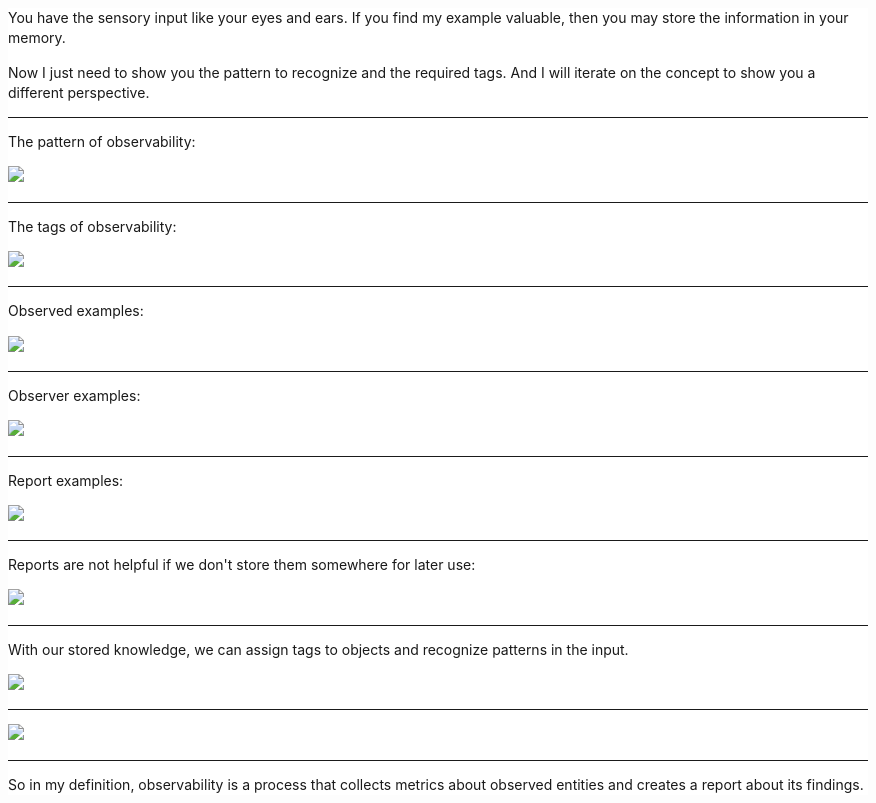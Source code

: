 
You have the sensory input like your eyes and ears. If you find my example valuable, then you may store the information in your memory.

Now I just need to show you the pattern to recognize and the required tags. And I will iterate on the concept to show you a different perspective.

---

The pattern of observability:

![](/images/observability/fd/20230805210109.png)

---

The tags of observability:

![](/images/observability/fd/20230805210146.png)

---

Observed examples:

![](/images/observability/fd/20230805210205.png)

---

Observer examples:

![](/images/observability/fd/20230805210223.png)

---

Report examples:

![](/images/observability/fd/20230805210248.png)

---

Reports are not helpful if we don't store them somewhere for later use:

![](/images/observability/fd/20230805210315.png)

---

With our stored knowledge, we can assign tags to objects and recognize patterns in the input.

![](/images/observability/fd/20230805210328.png)

---

![](/images/observability/fd/20230805210349.png)

---

So in my definition, observability is a process that collects metrics about observed entities and creates a report about its findings.

